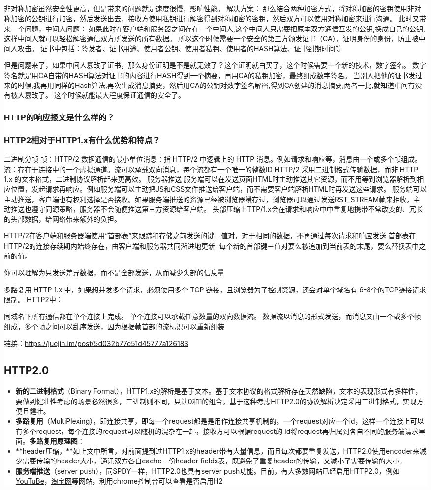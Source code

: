 非对称加密虽然安全性更高，但是带来的问题就是速度很慢，影响性能。
解决方案：
那么结合两种加密方式，将对称加密的密钥使用非对称加密的公钥进行加密，然后发送出去，接收方使用私钥进行解密得到对称加密的密钥，然后双方可以使用对称加密来进行沟通。
此时又带来一个问题，中间人问题：
如果此时在客户端和服务器之间存在一个中间人,这个中间人只需要把原本双方通信互发的公钥,换成自己的公钥,这样中间人就可以轻松解密通信双方所发送的所有数据。
所以这个时候需要一个安全的第三方颁发证书（CA），证明身份的身份，防止被中间人攻击。
证书中包括：签发者、证书用途、使用者公钥、使用者私钥、使用者的HASH算法、证书到期时间等

但是问题来了，如果中间人篡改了证书，那么身份证明是不是就无效了？这个证明就白买了，这个时候需要一个新的技术，数字签名。
数字签名就是用CA自带的HASH算法对证书的内容进行HASH得到一个摘要，再用CA的私钥加密，最终组成数字签名。
当别人把他的证书发过来的时候,我再用同样的Hash算法,再次生成消息摘要，然后用CA的公钥对数字签名解密,得到CA创建的消息摘要,两者一比,就知道中间有没有被人篡改了。
这个时候就能最大程度保证通信的安全了。



### HTTP的响应报文是什么样的？



### HTTP2相对于HTTP1.x有什么优势和特点？

二进制分帧
帧：HTTP/2 数据通信的最小单位消息：指 HTTP/2 中逻辑上的 HTTP 消息。例如请求和响应等，消息由一个或多个帧组成。
流：存在于连接中的一个虚拟通道。流可以承载双向消息，每个流都有一个唯一的整数ID
HTTP/2 采用二进制格式传输数据，而非 HTTP 1.x 的文本格式，二进制协议解析起来更高效。
服务器推送
服务端可以在发送页面HTML时主动推送其它资源，而不用等到浏览器解析到相应位置，发起请求再响应。例如服务端可以主动把JS和CSS文件推送给客户端，而不需要客户端解析HTML时再发送这些请求。
服务端可以主动推送，客户端也有权利选择是否接收。如果服务端推送的资源已经被浏览器缓存过，浏览器可以通过发送RST_STREAM帧来拒收。主动推送也遵守同源策略，服务器不会随便推送第三方资源给客户端。
头部压缩
HTTP/1.x会在请求和响应中中重复地携带不常改变的、冗长的头部数据，给网络带来额外的负担。

HTTP/2在客户端和服务器端使用“首部表”来跟踪和存储之前发送的键－值对，对于相同的数据，不再通过每次请求和响应发送
首部表在HTTP/2的连接存续期内始终存在，由客户端和服务器共同渐进地更新;
每个新的首部键－值对要么被追加到当前表的末尾，要么替换表中之前的值。

你可以理解为只发送差异数据，而不是全部发送，从而减少头部的信息量

多路复用
HTTP 1.x 中，如果想并发多个请求，必须使用多个 TCP 链接，且浏览器为了控制资源，还会对单个域名有 6-8个的TCP链接请求限制。
HTTP2中：

同域名下所有通信都在单个连接上完成。
单个连接可以承载任意数量的双向数据流。
数据流以消息的形式发送，而消息又由一个或多个帧组成，多个帧之间可以乱序发送，因为根据帧首部的流标识可以重新组装

链接：https://juejin.im/post/5d032b77e51d45777a126183



## HTTP2.0

- **新的二进制格式**（Binary Format），HTTP1.x的解析是基于文本。基于文本协议的格式解析存在天然缺陷，文本的表现形式有多样性，要做到健壮性考虑的场景必然很多，二进制则不同，只认0和1的组合。基于这种考虑HTTP2.0的协议解析决定采用二进制格式，实现方便且健壮。
- **多路复用**（MultiPlexing），即连接共享，即每一个request都是是用作连接共享机制的。一个request对应一个id，这样一个连接上可以有多个request，每个连接的request可以随机的混杂在一起，接收方可以根据request的 id将request再归属到各自不同的服务端请求里面。**多路复用原理图**：
- **header压缩，**如上文中所言，对前面提到过HTTP1.x的header带有大量信息，而且每次都要重复发送，HTTP2.0使用encoder来减少需要传输的header大小，通讯双方各自cache一份header fields表，既避免了重复header的传输，又减小了需要传输的大小。
- **服务端推送**（server push），同SPDY一样，HTTP2.0也具有server push功能。目前，有大多数网站已经启用HTTP2.0，例如[YouTuBe](https://www.youtube.com/)，[淘宝网](http://www.taobao.com/)等网站，利用chrome控制台可以查看是否启用H2
